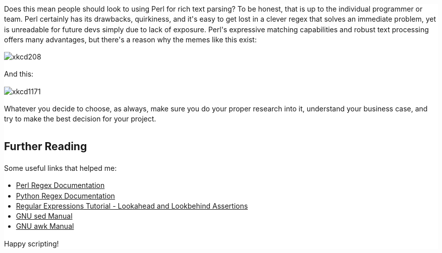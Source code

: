 Does this mean people should look to using Perl for rich text parsing? To be
honest, that is up to the individual programmer or team. Perl certainly has its
drawbacks, quirkiness, and it's easy to get lost in a clever regex that solves
an immediate problem, yet is unreadable for future devs simply due to lack of
exposure. Perl's expressive matching capabilities and robust text processing
offers many advantages, but there's a reason why the memes like this exist:

![xkcd208](https://imgs.xkcd.com/comics/regular_expressions.png)

And this:

![xkcd1171](https://imgs.xkcd.com/comics/perl_problems.png)

Whatever you decide to choose, as always, make sure you do your proper research
into it, understand your business case, and try to make the best decision for
your project.

## Further Reading

Some useful links that helped me:

- [Perl Regex Documentation](https://perldoc.perl.org/perlre)
- [Python Regex Documentation](https://docs.python.org/3/library/re.html)
- [Regular Expressions Tutorial - Lookahead and Lookbehind Assertions](https://www.regular-expressions.info/lookaround.html)
- [GNU sed Manual](https://www.gnu.org/software/sed/manual/sed.html)
- [GNU awk Manual](https://www.gnu.org/software/gawk/manual/gawk.html)

Happy scripting!
